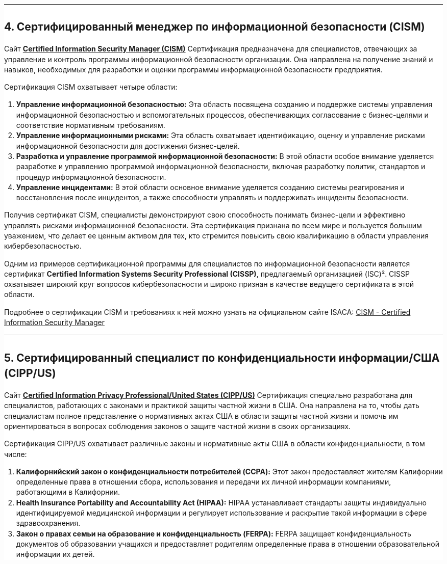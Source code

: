 ______

## 4. Сертифицированный менеджер по информационной безопасности (CISM)

Сайт [**Certified Information Security Manager (CISM)**](https://www.isaca.org/credentialing/cism) Сертификация предназначена для специалистов, отвечающих за управление и контроль программы информационной безопасности организации. Она направлена на получение знаний и навыков, необходимых для разработки и оценки программы информационной безопасности предприятия.

Сертификация CISM охватывает четыре области:

1. **Управление информационной безопасностью:** Эта область посвящена созданию и поддержке системы управления информационной безопасностью и вспомогательных процессов, обеспечивающих согласование с бизнес-целями и соответствие нормативным требованиям.
2. **Управление информационными рисками:** Эта область охватывает идентификацию, оценку и управление рисками информационной безопасности для достижения бизнес-целей.
3. **Разработка и управление программой информационной безопасности:** В этой области особое внимание уделяется разработке и управлению программой информационной безопасности, включая разработку политик, стандартов и процедур информационной безопасности.
4. **Управление инцидентами:** В этой области основное внимание уделяется созданию системы реагирования и восстановления после инцидентов, а также способности управлять и поддерживать инциденты безопасности.

Получив сертификат CISM, специалисты демонстрируют свою способность понимать бизнес-цели и эффективно управлять рисками информационной безопасности. Эта сертификация признана во всем мире и пользуется большим уважением, что делает ее ценным активом для тех, кто стремится повысить свою квалификацию в области управления кибербезопасностью.

Одним из примеров сертификационной программы для специалистов по информационной безопасности является сертификат **Certified Information Systems Security Professional (CISSP)**, предлагаемый организацией (ISC)². CISSP охватывает широкий круг вопросов кибербезопасности и широко признан в качестве ведущего сертификата в этой области.

Подробнее о сертификации CISM и требованиях к ней можно узнать на официальном сайте ISACA: [CISM - Certified Information Security Manager](https://www.isaca.org/credentialing/cism)
______

## 5. Сертифицированный специалист по конфиденциальности информации/США (CIPP/US)

Сайт [**Certified Information Privacy Professional/United States (CIPP/US)**](https://iapp.org/certify/cipp/united-states/) Сертификация специально разработана для специалистов, работающих с законами и практикой защиты частной жизни в США. Она направлена на то, чтобы дать специалистам полное представление о нормативных актах США в области защиты частной жизни и помочь им ориентироваться в вопросах соблюдения законов о защите частной жизни в своих организациях.

Сертификация CIPP/US охватывает различные законы и нормативные акты США в области конфиденциальности, в том числе:

1. **Калифорнийский закон о конфиденциальности потребителей (CCPA):** Этот закон предоставляет жителям Калифорнии определенные права в отношении сбора, использования и передачи их личной информации компаниями, работающими в Калифорнии.
2. **Health Insurance Portability and Accountability Act (HIPAA):** HIPAA устанавливает стандарты защиты индивидуально идентифицируемой медицинской информации и регулирует использование и раскрытие такой информации в сфере здравоохранения.
3. **Закон о правах семьи на образование и конфиденциальность (FERPA):** FERPA защищает конфиденциальность документов об образовании учащихся и предоставляет родителям определенные права в отношении образовательной информации их детей.
